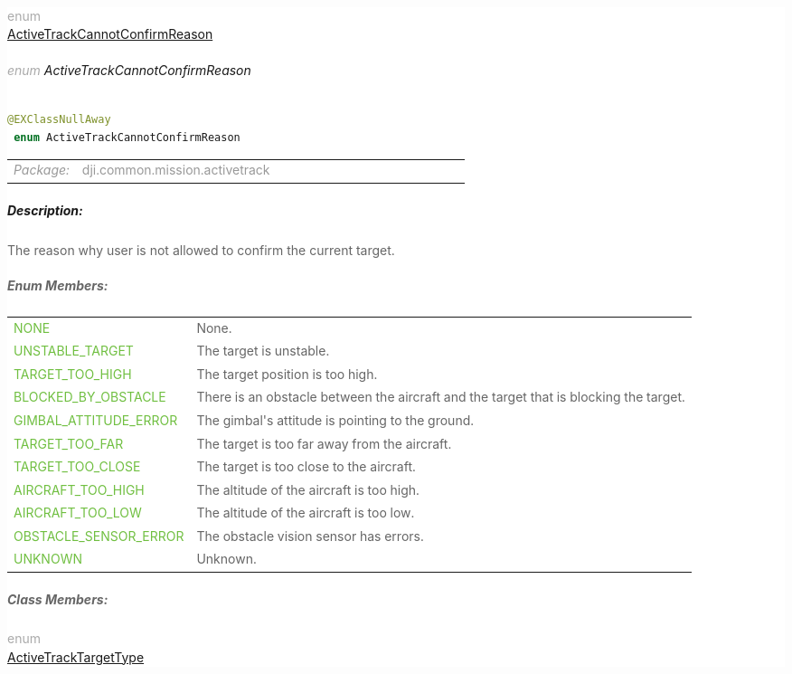 <div class="api-row" id="djiactivetrackcannotconfirmreason"><div class="api-col left"></div><div class="api-col middle" style="color:#AAA">enum</div><div class="api-col right"><a class="trigger" href="#djiactivetrackcannotconfirmreason_inline">ActiveTrackCannotConfirmReason</a></div></div><div class="inline-doc" id="djiactivetrackcannotconfirmreason_inline"

><div class="article"><h6 ><font color="#AAA">enum </font>ActiveTrackCannotConfirmReason</h6></div>

~~~java
@EXClassNullAway
 enum ActiveTrackCannotConfirmReason 
~~~

<html><table class="table-supportedby"><tr valign="top"><td width=15%><font color="#999"><i>Package:</i></td><td width=85%><font color="#999">dji.common.mission.activetrack</td></tr></table></html>



##### Description:



<font color="#666">The reason why user is not allowed to confirm the current target.



##### Enum Members:

<html><table class="table-inline-parameters"><tr valign="top"><td><font color="#70BF41"><a href="#djiactivetrackcannotconfirmreason_none_inline"></a>NONE</td><td><font color="#666">None.</td></tr><tr valign="top"><td><font color="#70BF41"><a href="#djiactivetrackcannotconfirmreason_unstabletarget_inline"></a>UNSTABLE_TARGET</td><td><font color="#666">The target is unstable.</td></tr><tr valign="top"><td><font color="#70BF41"><a href="#djiactivetrackcannotconfirmreason_targettoohigh_inline"></a>TARGET_TOO_HIGH</td><td><font color="#666">The target position is too high.</td></tr><tr valign="top"><td><font color="#70BF41"><a href="#djiactivetrackcannotconfirmreason_blockedbyobstacle_inline"></a>BLOCKED_BY_OBSTACLE</td><td><font color="#666">There is an obstacle between the aircraft and the target that is blocking the target.</td></tr><tr valign="top"><td><font color="#70BF41"><a href="#djiactivetrackcannotconfirmreason_gimbalattitudeerror_inline"></a>GIMBAL_ATTITUDE_ERROR</td><td><font color="#666">The gimbal's attitude is pointing to the ground.</td></tr><tr valign="top"><td><font color="#70BF41"><a href="#djiactivetrackcannotconfirmreason_targettoofar_inline"></a>TARGET_TOO_FAR</td><td><font color="#666">The target is too far away from the aircraft.</td></tr><tr valign="top"><td><font color="#70BF41"><a href="#djiactivetrackcannotconfirmreason_targettooclose_inline"></a>TARGET_TOO_CLOSE</td><td><font color="#666">The target is too close to the aircraft.</td></tr><tr valign="top"><td><font color="#70BF41"><a href="#djiactivetrackcannotconfirmreason_aircrafttoohigh_inline"></a>AIRCRAFT_TOO_HIGH</td><td><font color="#666">The altitude of the aircraft is too high.</td></tr><tr valign="top"><td><font color="#70BF41"><a href="#djiactivetrackcannotconfirmreason_aircrafttoolow_inline"></a>AIRCRAFT_TOO_LOW</td><td><font color="#666">The altitude of the aircraft is too low.</td></tr><tr valign="top"><td><font color="#70BF41"><a href="#djiactivetrackcannotconfirmreason_obstaclesensorerror_inline"></a>OBSTACLE_SENSOR_ERROR</td><td><font color="#666">The obstacle vision sensor has errors.</td></tr><tr valign="top"><td><font color="#70BF41"><a href="#djiactivetrackcannotconfirmreason_unknown_inline"></a>UNKNOWN</td><td><font color="#666">Unknown.</td></tr></table></html>

##### Class Members:

</div>

<div class="api-row" id="djiactivetracktargettype"><div class="api-col left"></div><div class="api-col middle" style="color:#AAA">enum</div><div class="api-col right"><a class="trigger" href="#djiactivetracktargettype_inline">ActiveTrackTargetType</a></div></div><div class="inline-doc" id="djiactivetracktargettype_inline"
